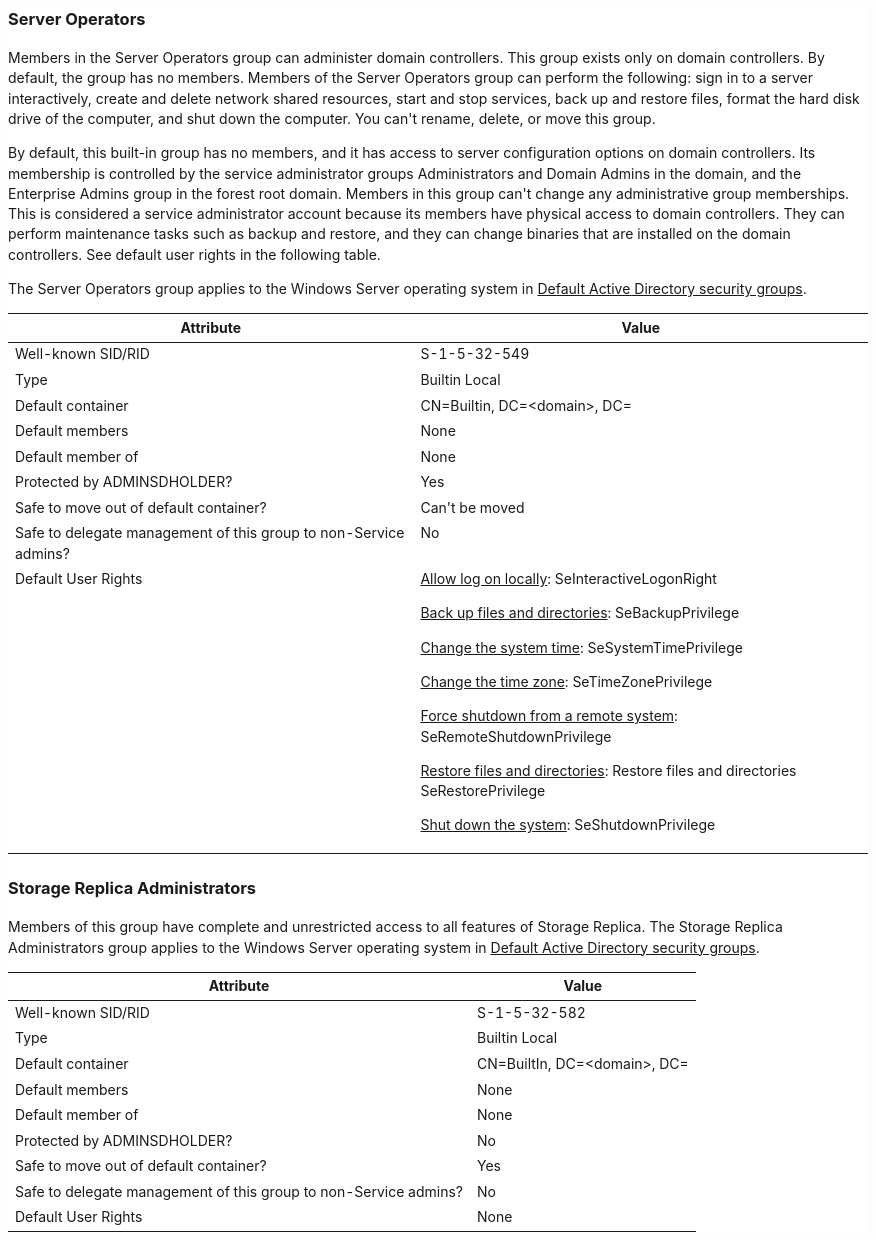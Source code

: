 ### Server Operators

Members in the Server Operators group can administer domain controllers. This group exists only on domain controllers. By default, the group has no members. Members of the Server Operators group can perform the following: sign in to a server interactively, create and delete network shared resources, start and stop services, back up and restore files, format the hard disk drive of the computer, and shut down the computer. You can't rename, delete, or move this group.

By default, this built-in group has no members, and it has access to server configuration options on domain controllers. Its membership is controlled by the service administrator groups Administrators and Domain Admins in the domain, and the Enterprise Admins group in the forest root domain. Members in this group can't change any administrative group memberships. This is considered a service administrator account because its members have physical access to domain controllers. They can perform maintenance tasks such as backup and restore, and they can change binaries that are installed on the domain controllers. See default user rights in the following table.

The Server Operators group applies to the Windows Server operating system in [Default Active Directory security groups](#default-active-directory-security-groups).

|Attribute|Value|
|--- |--- |
|Well-known SID/RID|S-1-5-32-549|
|Type|Builtin Local|
|Default container|CN=Builtin, DC=\<domain>, DC=|
|Default members|None|
|Default member of|None|
|Protected by ADMINSDHOLDER?|Yes|
|Safe to move out of default container?|Can't be moved|
|Safe to delegate management of this group to non-Service admins?|No|
|Default User Rights|[Allow log on locally](/windows/device-security/security-policy-settings/allow-log-on-locally): SeInteractiveLogonRight<p>[Back up files and directories](/windows/device-security/security-policy-settings/back-up-files-and-directories): SeBackupPrivilege<p>[Change the system time](/windows/device-security/security-policy-settings/change-the-system-time): SeSystemTimePrivilege<p>[Change the time zone](/windows/device-security/security-policy-settings/change-the-time-zone): SeTimeZonePrivilege<p>[Force shutdown from a remote system](/windows/device-security/security-policy-settings/force-shutdown-from-a-remote-system): SeRemoteShutdownPrivilege<p>[Restore files and directories](/windows/device-security/security-policy-settings/restore-files-and-directories): Restore files and directories SeRestorePrivilege<p>[Shut down the system](/windows/device-security/security-policy-settings/shut-down-the-system): SeShutdownPrivilege|

### Storage Replica Administrators

Members of this group have complete and unrestricted access to all features of Storage Replica. The Storage Replica Administrators group applies to the Windows Server operating system in [Default Active Directory security groups](#default-active-directory-security-groups).

| Attribute | Value |
|-----------|-------|
| Well-known SID/RID | S-1-5-32-582 |
| Type | Builtin Local |
| Default container | CN=BuiltIn, DC=\<domain>, DC= |
| Default members | None |
| Default member of | None |
| Protected by ADMINSDHOLDER? | No |
| Safe to move out of default container? | Yes |
| Safe to delegate management of this group to non-Service admins? | No |
| Default User Rights | None |
